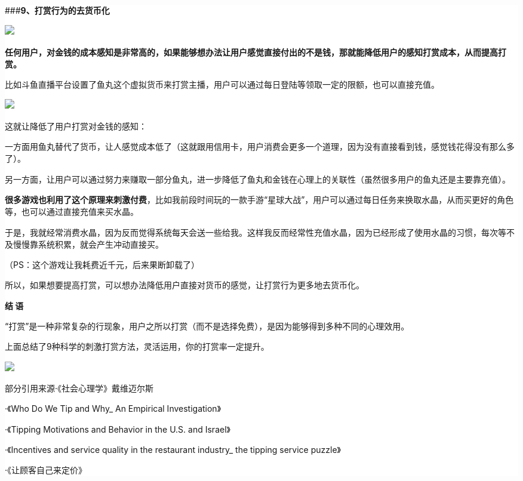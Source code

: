 ###**9、打赏行为的去货币化**



![](http://mmbiz.qpic.cn/mmbiz/As7mscS0UOAnCB9VS0oov3pvEtdXl0pKYibZrOp7tNia4JfWPwEibzMa8EyvUGJlXUEibPCgBHOCLW84ajQRgGY7nQ/640?wx_fmt=png&tp=webp&wxfrom=5&wx_lazy=1)

**任何用户，对金钱的成本感知是非常高的，如果能够想办法让用户感觉直接付出的不是钱，那就能降低用户的感知打赏成本，从而提高打赏。**

比如斗鱼直播平台设置了鱼丸这个虚拟货币来打赏主播，用户可以通过每日登陆等领取一定的限额，也可以直接充值。

![](http://mmbiz.qpic.cn/mmbiz/As7mscS0UOAnCB9VS0oov3pvEtdXl0pKXcTKf6iaTCicbJI7Z5moUsFYLrkshWMK2icByibkSLpWLgh7hiaHTsxSkYA/640?wx_fmt=png&tp=webp&wxfrom=5&wx_lazy=1)

这就让降低了用户打赏对金钱的感知：

一方面用鱼丸替代了货币，让人感觉成本低了（这就跟用信用卡，用户消费会更多一个道理，因为没有直接看到钱，感觉钱花得没有那么多了）。

另一方面，让用户可以通过努力来赚取一部分鱼丸，进一步降低了鱼丸和金钱在心理上的关联性（虽然很多用户的鱼丸还是主要靠充值）。

**很多游戏也利用了这个原理来刺激付费**，比如我前段时间玩的一款手游“星球大战”，用户可以通过每日任务来换取水晶，从而买更好的角色等，也可以通过直接充值来买水晶。

于是，我就经常消费水晶，因为反而觉得系统每天会送一些给我。这样我反而经常性充值水晶，因为已经形成了使用水晶的习惯，每次等不及慢慢靠系统积累，就会产生冲动直接买。

（PS：这个游戏让我耗费近千元，后来果断卸载了）

所以，如果想要提高打赏，可以想办法降低用户直接对货币的感觉，让打赏行为更多地去货币化。

**结 语**

“打赏”是一种非常复杂的行现象，用户之所以打赏（而不是选择免费），是因为能够得到多种不同的心理效用。

上面总结了9种科学的刺激打赏方法，灵活运用，你的打赏率一定提升。

![](http://mmbiz.qpic.cn/mmbiz/As7mscS0UOAnCB9VS0oov3pvEtdXl0pKkLVZZJW3WMbznjJmghppOkyXAj5bzlePnFW1eXiaMWdSFKQWUahPlJQ/640?wx_fmt=png&tp=webp&wxfrom=5&wx_lazy=1)

部分引用来源·《社会心理学》戴维迈尔斯 

·《Who Do We Tip and Why\_ An Empirical Investigation》

·《Tipping Motivations and Behavior in the U.S. and Israel》

·《Incentives and service quality in the restaurant industry\_ the tipping service puzzle》

·《让顾客自己来定价》